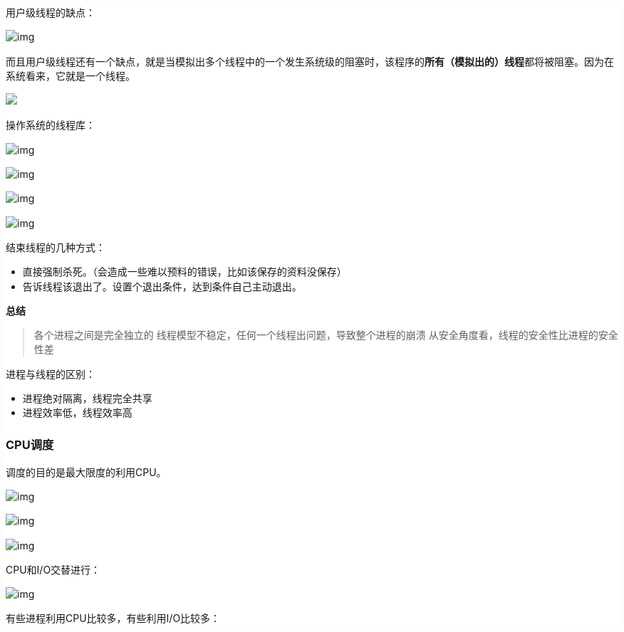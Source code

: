 用户级线程的缺点：

![img](https:////upload-images.jianshu.io/upload_images/5020103-34a9d37c9b0ac96e.png?imageMogr2/auto-orient/strip|imageView2/2/w/608/format/webp)



而且用户级线程还有一个缺点，就是当模拟出多个线程中的一个发生系统级的阻塞时，该程序的**所有（模拟出的）线程**都将被阻塞。因为在系统看来，它就是一个线程。

![](/home/vansikey/Pictures/操作系统/用户态线程.png)



操作系统的线程库：

![img](https:////upload-images.jianshu.io/upload_images/5020103-c00494189c9cee27.png?imageMogr2/auto-orient/strip|imageView2/2/w/722/format/webp)

![img](https:////upload-images.jianshu.io/upload_images/5020103-f13695c5d875d67c.png?imageMogr2/auto-orient/strip|imageView2/2/w/753/format/webp)

![img](https:////upload-images.jianshu.io/upload_images/5020103-5f5a895a83ad6d93.png?imageMogr2/auto-orient/strip|imageView2/2/w/532/format/webp)

![img](https:////upload-images.jianshu.io/upload_images/5020103-4fb14a057ff85d34.png?imageMogr2/auto-orient/strip|imageView2/2/w/349/format/webp)



结束线程的几种方式：

- 直接强制杀死。（会造成一些难以预料的错误，比如该保存的资料没保存）
- 告诉线程该退出了。设置个退出条件，达到条件自己主动退出。

**总结**

> 各个进程之间是完全独立的
>  线程模型不稳定，任何一个线程出问题，导致整个进程的崩溃
>  从安全角度看，线程的安全性比进程的安全性差

进程与线程的区别：

- 进程绝对隔离，线程完全共享
- 进程效率低，线程效率高

### CPU调度

调度的目的是最大限度的利用CPU。

![img](https:////upload-images.jianshu.io/upload_images/5020103-2fe7ec8629b312d7.png?imageMogr2/auto-orient/strip|imageView2/2/w/679/format/webp)

![img](https:////upload-images.jianshu.io/upload_images/5020103-a24b1c1b719603b6.png?imageMogr2/auto-orient/strip|imageView2/2/w/660/format/webp)

![img](https:////upload-images.jianshu.io/upload_images/5020103-6e0b235b184c4178.png?imageMogr2/auto-orient/strip|imageView2/2/w/669/format/webp)

CPU和I/O交替进行：

![img](https:////upload-images.jianshu.io/upload_images/5020103-fc6287151e8bd96a.png?imageMogr2/auto-orient/strip|imageView2/2/w/527/format/webp)



有些进程利用CPU比较多，有些利用I/O比较多：
